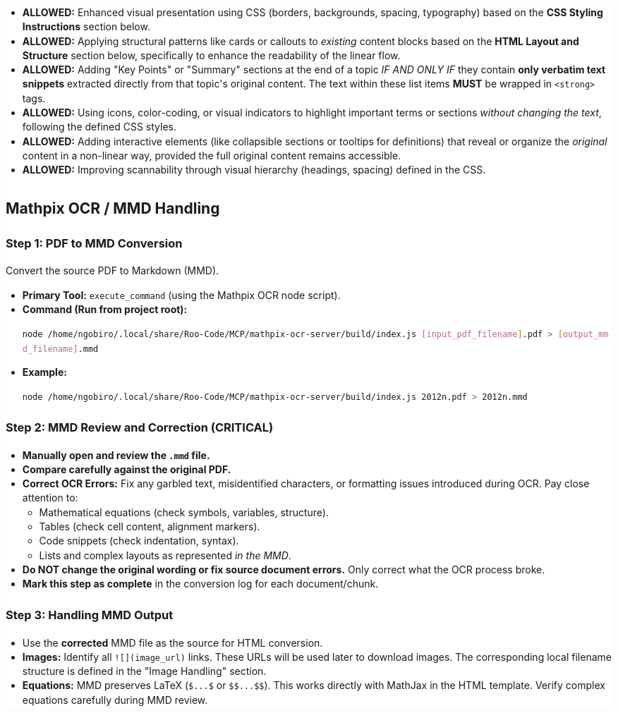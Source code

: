 *   **ALLOWED:** Enhanced visual presentation using CSS (borders, backgrounds, spacing, typography) based on the **CSS Styling Instructions** section below.
*   **ALLOWED:** Applying structural patterns like cards or callouts to *existing* content blocks based on the **HTML Layout and Structure** section below, specifically to enhance the readability of the linear flow.
*   **ALLOWED:** Adding "Key Points" or "Summary" sections at the end of a topic *IF AND ONLY IF* they contain **only verbatim text snippets** extracted directly from that topic's original content. The text within these list items **MUST** be wrapped in `<strong>` tags.
*   **ALLOWED:** Using icons, color-coding, or visual indicators to highlight important terms or sections *without changing the text*, following the defined CSS styles.
*   **ALLOWED:** Adding interactive elements (like collapsible sections or tooltips for definitions) that reveal or organize the *original* content in a non-linear way, provided the full original content remains accessible.
*   **ALLOWED:** Improving scannability through visual hierarchy (headings, spacing) defined in the CSS.

## Mathpix OCR / MMD Handling

### Step 1: PDF to MMD Conversion
Convert the source PDF to Markdown (MMD).
*   **Primary Tool:** `execute_command` (using the Mathpix OCR node script).
*   **Command (Run from project root):**
    ```bash
    node /home/ngobiro/.local/share/Roo-Code/MCP/mathpix-ocr-server/build/index.js [input_pdf_filename].pdf > [output_mmd_filename].mmd
    ```
*   **Example:**
    ```bash
    node /home/ngobiro/.local/share/Roo-Code/MCP/mathpix-ocr-server/build/index.js 2012n.pdf > 2012n.mmd
    ```

### Step 2: MMD Review and Correction (CRITICAL)
*   **Manually open and review the `.mmd` file.**
*   **Compare carefully against the original PDF.**
*   **Correct OCR Errors:** Fix any garbled text, misidentified characters, or formatting issues introduced during OCR. Pay close attention to:
    *   Mathematical equations (check symbols, variables, structure).
    *   Tables (check cell content, alignment markers).
    *   Code snippets (check indentation, syntax).
    *   Lists and complex layouts as represented *in the MMD*.
*   **Do NOT change the original wording or fix source document errors.** Only correct what the OCR process broke.
*   **Mark this step as complete** in the conversion log for each document/chunk.

### Step 3: Handling MMD Output
*   Use the **corrected** MMD file as the source for HTML conversion.
*   **Images:** Identify all `![](image_url)` links. These URLs will be used later to download images. The corresponding local filename structure is defined in the "Image Handling" section.
*   **Equations:** MMD preserves LaTeX (`$...$` or `$$...$$`). This works directly with MathJax in the HTML template. Verify complex equations carefully during MMD review.
